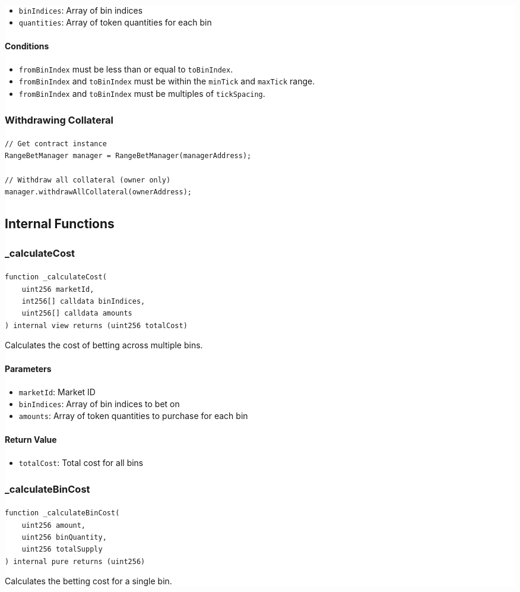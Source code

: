 - `binIndices`: Array of bin indices
- `quantities`: Array of token quantities for each bin

#### Conditions

- `fromBinIndex` must be less than or equal to `toBinIndex`.
- `fromBinIndex` and `toBinIndex` must be within the `minTick` and `maxTick` range.
- `fromBinIndex` and `toBinIndex` must be multiples of `tickSpacing`.

### Withdrawing Collateral

```solidity
// Get contract instance
RangeBetManager manager = RangeBetManager(managerAddress);

// Withdraw all collateral (owner only)
manager.withdrawAllCollateral(ownerAddress);
```

## Internal Functions

### \_calculateCost

```solidity
function _calculateCost(
    uint256 marketId,
    int256[] calldata binIndices,
    uint256[] calldata amounts
) internal view returns (uint256 totalCost)
```

Calculates the cost of betting across multiple bins.

#### Parameters

- `marketId`: Market ID
- `binIndices`: Array of bin indices to bet on
- `amounts`: Array of token quantities to purchase for each bin

#### Return Value

- `totalCost`: Total cost for all bins

### \_calculateBinCost

```solidity
function _calculateBinCost(
    uint256 amount,
    uint256 binQuantity,
    uint256 totalSupply
) internal pure returns (uint256)
```

Calculates the betting cost for a single bin.
